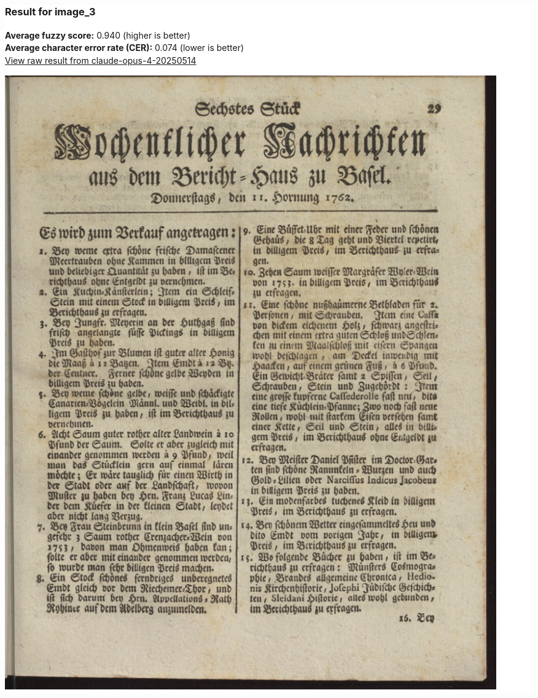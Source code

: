 ### Result for image_3
**Average fuzzy score:** 0.940 (higher is better)<br>**Average character error rate (CER):** 0.074 (lower is better)<br>[View raw result from claude-opus-4-20250514](https://github.com/RISE-UNIBAS/humanities_data_benchmark/blob/main/results/2025-09-30/T0098/request_T0098_image_3.json)

<img src="https://github.com/RISE-UNIBAS/humanities_data_benchmark/blob/main/benchmarks/fraktur/images/image_3.jpg?raw=true" alt="image_3" width="800px">
